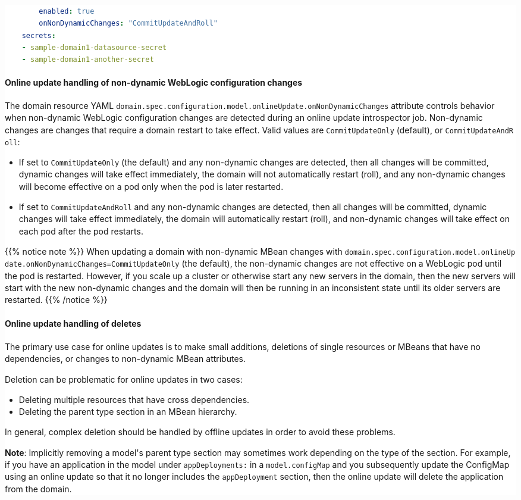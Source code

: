```yaml
        enabled: true
        onNonDynamicChanges: "CommitUpdateAndRoll"
    secrets:
    - sample-domain1-datasource-secret
    - sample-domain1-another-secret
```

#### Online update handling of non-dynamic WebLogic configuration changes

The domain resource YAML `domain.spec.configuration.model.onlineUpdate.onNonDynamicChanges` attribute
controls behavior when
non-dynamic WebLogic configuration changes are detected during an online update introspector job.
Non-dynamic changes are changes that require a domain restart to take effect.
Valid values are `CommitUpdateOnly` (default), or `CommitUpdateAndRoll`:

  * If set to `CommitUpdateOnly` (the default) and any non-dynamic changes are detected,
    then all changes will be committed,
    dynamic changes will take effect immediately,
    the domain will not automatically restart (roll),
    and any non-dynamic changes will become effective on a pod only when
    the pod is later restarted.

  * If set to `CommitUpdateAndRoll` and any non-dynamic changes are detected,
    then all changes will be committed, dynamic changes will take effect immediately,
    the domain will automatically restart (roll),
    and non-dynamic changes will take effect on each pod after the pod restarts.

{{% notice note %}}
When updating a domain with non-dynamic MBean changes with
`domain.spec.configuration.model.onlineUpdate.onNonDynamicChanges=CommitUpdateOnly` (the default),
the non-dynamic changes are not effective on a WebLogic pod until the pod is restarted.
However, if you scale up a cluster or otherwise start any new servers in the domain,
then the new servers will start with the new non-dynamic changes
and the domain will then be running in an inconsistent state until its older servers are restarted.
{{% /notice %}}

#### Online update handling of deletes

The primary use case for online updates is to make small additions,
deletions of single resources or MBeans that have no dependencies,
or changes to non-dynamic MBean attributes.

Deletion can be problematic for online updates in two cases:
 - Deleting multiple resources that have cross dependencies.
 - Deleting the parent type section in an MBean hierarchy.

In general, complex deletion should be handled by offline updates
in order to avoid these problems.

**Note**: Implicitly removing a model's parent type
section may sometimes work depending
on the type of the section. For example, if you have an application
in the model under `appDeployments:` in a `model.configMap` and you
subsequently update the ConfigMap using an online update so that it
no longer includes the `appDeployment` section, then the online update
will delete the application from the domain.
